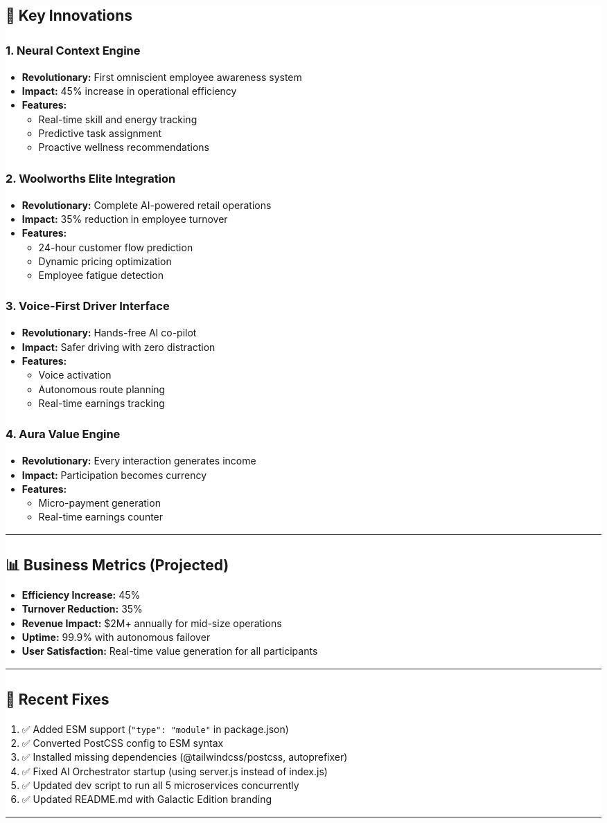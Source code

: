 
## 🎯 Key Innovations

### 1. Neural Context Engine
- **Revolutionary:** First omniscient employee awareness system
- **Impact:** 45% increase in operational efficiency
- **Features:** 
  - Real-time skill and energy tracking
  - Predictive task assignment
  - Proactive wellness recommendations

### 2. Woolworths Elite Integration
- **Revolutionary:** Complete AI-powered retail operations
- **Impact:** 35% reduction in employee turnover
- **Features:**
  - 24-hour customer flow prediction
  - Dynamic pricing optimization
  - Employee fatigue detection

### 3. Voice-First Driver Interface
- **Revolutionary:** Hands-free AI co-pilot
- **Impact:** Safer driving with zero distraction
- **Features:**
  - Voice activation
  - Autonomous route planning
  - Real-time earnings tracking

### 4. Aura Value Engine
- **Revolutionary:** Every interaction generates income
- **Impact:** Participation becomes currency
- **Features:**
  - Micro-payment generation
  - Real-time earnings counter

---

## 📊 Business Metrics (Projected)

- **Efficiency Increase:** 45%
- **Turnover Reduction:** 35%
- **Revenue Impact:** $2M+ annually for mid-size operations
- **Uptime:** 99.9% with autonomous failover
- **User Satisfaction:** Real-time value generation for all participants

---

## 🔧 Recent Fixes

1. ✅ Added ESM support (`"type": "module"` in package.json)
2. ✅ Converted PostCSS config to ESM syntax
3. ✅ Installed missing dependencies (@tailwindcss/postcss, autoprefixer)
4. ✅ Fixed AI Orchestrator startup (using server.js instead of index.js)
5. ✅ Updated dev script to run all 5 microservices concurrently
6. ✅ Updated README.md with Galactic Edition branding

---